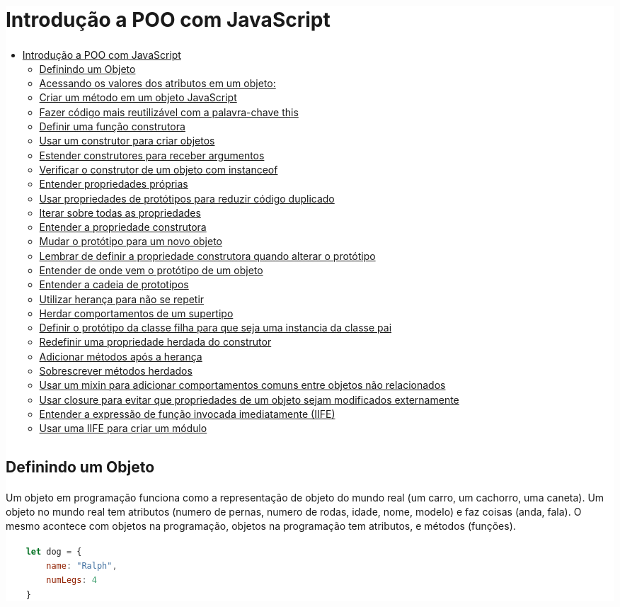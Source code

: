 # Introdução a POO com JavaScript

- [Introdução a POO com JavaScript](#introdução-a-poo-com-javascript)
	- [Definindo um Objeto](#definindo-um-objeto)
	- [Acessando os valores dos atributos em um objeto:](#acessando-os-valores-dos-atributos-em-um-objeto)
	- [Criar um método em um objeto JavaScript](#criar-um-método-em-um-objeto-javascript)
	- [Fazer código mais reutilizável com a palavra-chave this](#fazer-código-mais-reutilizável-com-a-palavra-chave-this)
	- [Definir uma função construtora](#definir-uma-função-construtora)
	- [Usar um construtor para criar objetos](#usar-um-construtor-para-criar-objetos)
	- [Estender construtores para receber argumentos](#estender-construtores-para-receber-argumentos)
	- [Verificar o construtor de um objeto com instanceof](#verificar-o-construtor-de-um-objeto-com-instanceof)
	- [Entender propriedades próprias](#entender-propriedades-próprias)
	- [Usar propriedades de protótipos para reduzir código duplicado](#usar-propriedades-de-protótipos-para-reduzir-código-duplicado)
	- [Iterar sobre todas as propriedades](#iterar-sobre-todas-as-propriedades)
	- [Entender a propriedade construtora](#entender-a-propriedade-construtora)
	- [Mudar o protótipo para um novo objeto](#mudar-o-protótipo-para-um-novo-objeto)
	- [Lembrar de definir a propriedade construtora quando alterar o protótipo](#lembrar-de-definir-a-propriedade-construtora-quando-alterar-o-protótipo)
	- [Entender de onde vem o protótipo de um objeto](#entender-de-onde-vem-o-protótipo-de-um-objeto)
	- [Entender a cadeia de prototipos](#entender-a-cadeia-de-prototipos)
	- [Utilizar herança para não se repetir](#utilizar-herança-para-não-se-repetir)
	- [Herdar comportamentos de um supertipo](#herdar-comportamentos-de-um-supertipo)
	- [Definir o protótipo da classe filha para que seja uma instancia da classe pai](#definir-o-protótipo-da-classe-filha-para-que-seja-uma-instancia-da-classe-pai)
	- [Redefinir uma propriedade herdada do construtor](#redefinir-uma-propriedade-herdada-do-construtor)
	- [Adicionar métodos após a herança](#adicionar-métodos-após-a-herança)
	- [Sobrescrever métodos herdados](#sobrescrever-métodos-herdados)
	- [Usar um mixin para adicionar comportamentos comuns entre objetos não relacionados](#usar-um-mixin-para-adicionar-comportamentos-comuns-entre-objetos-não-relacionados)
	- [Usar closure para evitar que propriedades de um objeto sejam modificados externamente](#usar-closure-para-evitar-que-propriedades-de-um-objeto-sejam-modificados-externamente)
	- [Entender a expressão de função invocada imediatamente (IIFE)](#entender-a-expressão-de-função-invocada-imediatamente-iife)
	- [Usar uma IIFE para criar um módulo](#usar-uma-iife-para-criar-um-módulo)


## Definindo um Objeto


Um objeto em programação funciona como a representação de objeto do mundo real (um carro, um cachorro, uma caneta). Um objeto no mundo real tem atributos (numero de pernas, numero de rodas, idade, nome, modelo) e faz coisas (anda, fala). O mesmo acontece com objetos na programação, objetos na programação tem atributos, e métodos (funções).

```JavaScript
	let dog = {
		name: "Ralph",
		numLegs: 4
	}
```
